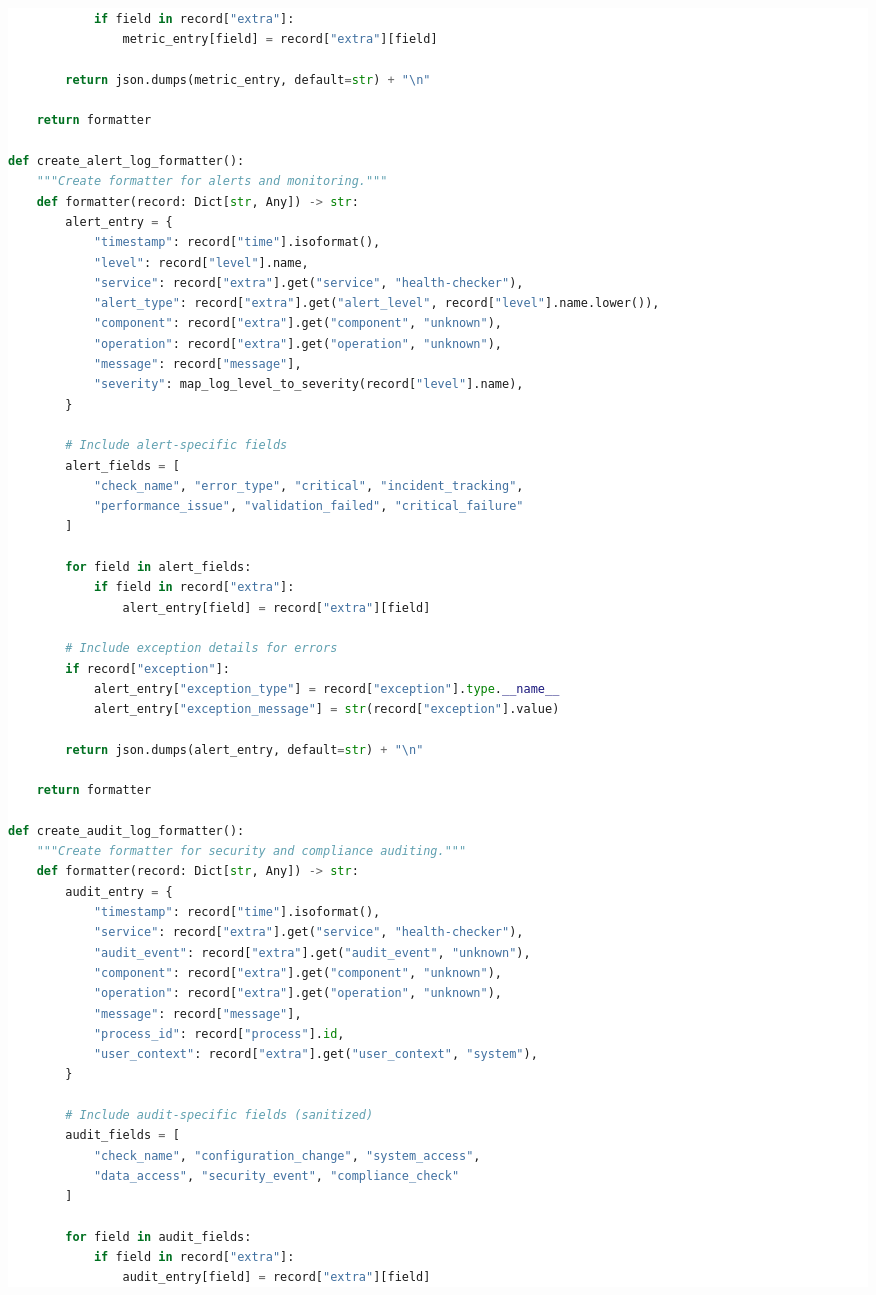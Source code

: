 ```python
            if field in record["extra"]:
                metric_entry[field] = record["extra"][field]

        return json.dumps(metric_entry, default=str) + "\n"

    return formatter

def create_alert_log_formatter():
    """Create formatter for alerts and monitoring."""
    def formatter(record: Dict[str, Any]) -> str:
        alert_entry = {
            "timestamp": record["time"].isoformat(),
            "level": record["level"].name,
            "service": record["extra"].get("service", "health-checker"),
            "alert_type": record["extra"].get("alert_level", record["level"].name.lower()),
            "component": record["extra"].get("component", "unknown"),
            "operation": record["extra"].get("operation", "unknown"),
            "message": record["message"],
            "severity": map_log_level_to_severity(record["level"].name),
        }

        # Include alert-specific fields
        alert_fields = [
            "check_name", "error_type", "critical", "incident_tracking",
            "performance_issue", "validation_failed", "critical_failure"
        ]

        for field in alert_fields:
            if field in record["extra"]:
                alert_entry[field] = record["extra"][field]

        # Include exception details for errors
        if record["exception"]:
            alert_entry["exception_type"] = record["exception"].type.__name__
            alert_entry["exception_message"] = str(record["exception"].value)

        return json.dumps(alert_entry, default=str) + "\n"

    return formatter

def create_audit_log_formatter():
    """Create formatter for security and compliance auditing."""
    def formatter(record: Dict[str, Any]) -> str:
        audit_entry = {
            "timestamp": record["time"].isoformat(),
            "service": record["extra"].get("service", "health-checker"),
            "audit_event": record["extra"].get("audit_event", "unknown"),
            "component": record["extra"].get("component", "unknown"),
            "operation": record["extra"].get("operation", "unknown"),
            "message": record["message"],
            "process_id": record["process"].id,
            "user_context": record["extra"].get("user_context", "system"),
        }

        # Include audit-specific fields (sanitized)
        audit_fields = [
            "check_name", "configuration_change", "system_access",
            "data_access", "security_event", "compliance_check"
        ]

        for field in audit_fields:
            if field in record["extra"]:
                audit_entry[field] = record["extra"][field]
```